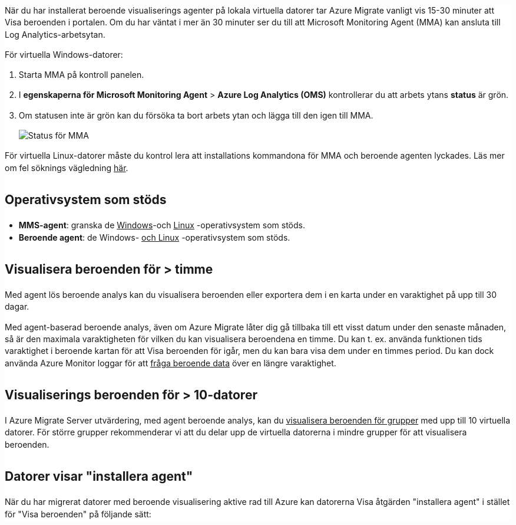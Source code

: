 När du har installerat beroende visualiserings agenter på lokala virtuella datorer tar Azure Migrate vanligt vis 15-30 minuter att Visa beroenden i portalen. Om du har väntat i mer än 30 minuter ser du till att Microsoft Monitoring Agent (MMA) kan ansluta till Log Analytics-arbetsytan.

För virtuella Windows-datorer:
1. Starta MMA på kontroll panelen.
2. I **egenskaperna för Microsoft Monitoring Agent**  >  **Azure Log Analytics (OMS)** kontrollerar du att arbets ytans **status** är grön.
3. Om statusen inte är grön kan du försöka ta bort arbets ytan och lägga till den igen till MMA.

    ![Status för MMA](./media/troubleshoot-assessment/mma-properties.png)

För virtuella Linux-datorer måste du kontrol lera att installations kommandona för MMA och beroende agenten lyckades. Läs mer om fel söknings vägledning [här](../azure-monitor/vm/service-map.md#post-installation-issues).

## <a name="supported-operating-systems"></a>Operativsystem som stöds

- **MMS-agent**: granska de [Windows](../azure-monitor/agents/agents-overview.md#supported-operating-systems)-och [Linux](../azure-monitor/agents/agents-overview.md#supported-operating-systems) -operativsystem som stöds.
- **Beroende agent**: de Windows- [och Linux](../azure-monitor/vm/vminsights-enable-overview.md#supported-operating-systems) -operativsystem som stöds.

## <a name="visualize-dependencies-for--hour"></a>Visualisera beroenden för > timme

Med agent lös beroende analys kan du visualisera beroenden eller exportera dem i en karta under en varaktighet på upp till 30 dagar.

Med agent-baserad beroende analys, även om Azure Migrate låter dig gå tillbaka till ett visst datum under den senaste månaden, så är den maximala varaktigheten för vilken du kan visualisera beroendena en timme. Du kan t. ex. använda funktionen tids varaktighet i beroende kartan för att Visa beroenden för igår, men du kan bara visa dem under en timmes period. Du kan dock använda Azure Monitor loggar för att [fråga beroende data](./how-to-create-group-machine-dependencies.md) över en längre varaktighet.

## <a name="visualized-dependencies-for--10-machines"></a>Visualiserings beroenden för > 10-datorer

I Azure Migrate Server utvärdering, med agent beroende analys, kan du [visualisera beroenden för grupper](./how-to-create-a-group.md#refine-a-group-with-dependency-mapping) med upp till 10 virtuella datorer. För större grupper rekommenderar vi att du delar upp de virtuella datorerna i mindre grupper för att visualisera beroenden.


## <a name="machines-show-install-agent"></a>Datorer visar "installera agent"

När du har migrerat datorer med beroende visualisering aktive rad till Azure kan datorerna Visa åtgärden "installera agent" i stället för "Visa beroenden" på följande sätt:
